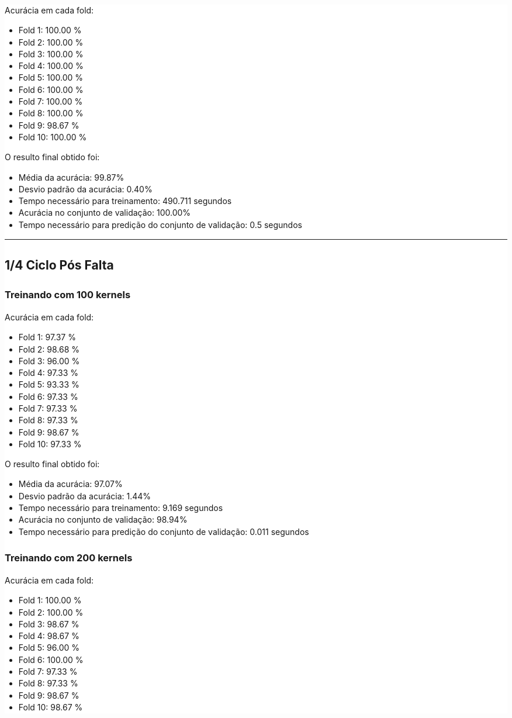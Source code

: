 Acurácia em cada fold:

- Fold 1: 100.00 %
- Fold 2: 100.00 %
- Fold 3: 100.00 %
- Fold 4: 100.00 %
- Fold 5: 100.00 %
- Fold 6: 100.00 %
- Fold 7: 100.00 %
- Fold 8: 100.00 %
- Fold 9:  98.67 %
- Fold 10: 100.00 %

O resulto final obtido foi:

- Média da acurácia: 99.87%
- Desvio padrão da acurácia: 0.40%
- Tempo necessário para treinamento: 490.711 segundos
- Acurácia no conjunto de validação: 100.00%
- Tempo necessário para predição do conjunto de validação: 0.5 segundos

---

## 1/4 Ciclo Pós Falta

### Treinando com 100 kernels

Acurácia em cada fold:

- Fold 1:  97.37 %
- Fold 2:  98.68 %
- Fold 3:  96.00 %
- Fold 4:  97.33 %
- Fold 5:  93.33 %
- Fold 6:  97.33 %
- Fold 7:  97.33 %
- Fold 8:  97.33 %
- Fold 9:  98.67 %
- Fold 10:  97.33 %

O resulto final obtido foi:

- Média da acurácia: 97.07%
- Desvio padrão da acurácia: 1.44%
- Tempo necessário para treinamento: 9.169 segundos
- Acurácia no conjunto de validação: 98.94%
- Tempo necessário para predição do conjunto de validação: 0.011 segundos

### Treinando com 200 kernels

Acurácia em cada fold:

- Fold 1: 100.00 %
- Fold 2: 100.00 %
- Fold 3:  98.67 %
- Fold 4:  98.67 %
- Fold 5:  96.00 %
- Fold 6: 100.00 %
- Fold 7:  97.33 %
- Fold 8:  97.33 %
- Fold 9:  98.67 %
- Fold 10:  98.67 %
